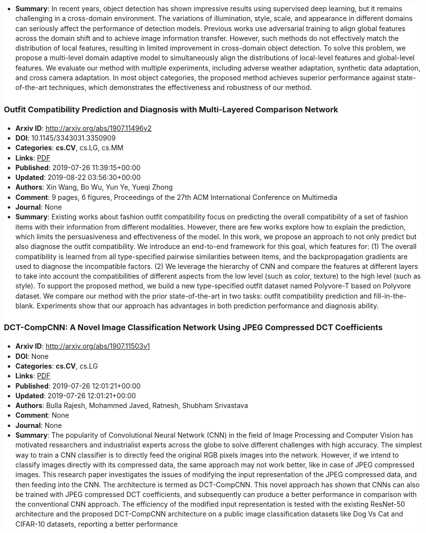 - **Summary**: In recent years, object detection has shown impressive results using supervised deep learning, but it remains challenging in a cross-domain environment. The variations of illumination, style, scale, and appearance in different domains can seriously affect the performance of detection models. Previous works use adversarial training to align global features across the domain shift and to achieve image information transfer. However, such methods do not effectively match the distribution of local features, resulting in limited improvement in cross-domain object detection. To solve this problem, we propose a multi-level domain adaptive model to simultaneously align the distributions of local-level features and global-level features. We evaluate our method with multiple experiments, including adverse weather adaptation, synthetic data adaptation, and cross camera adaptation. In most object categories, the proposed method achieves superior performance against state-of-the-art techniques, which demonstrates the effectiveness and robustness of our method.



### Outfit Compatibility Prediction and Diagnosis with Multi-Layered Comparison Network
- **Arxiv ID**: http://arxiv.org/abs/1907.11496v2
- **DOI**: 10.1145/3343031.3350909
- **Categories**: **cs.CV**, cs.LG, cs.MM
- **Links**: [PDF](http://arxiv.org/pdf/1907.11496v2)
- **Published**: 2019-07-26 11:39:15+00:00
- **Updated**: 2019-08-22 03:56:30+00:00
- **Authors**: Xin Wang, Bo Wu, Yun Ye, Yueqi Zhong
- **Comment**: 9 pages, 6 figures, Proceedings of the 27th ACM International
  Conference on Multimedia
- **Journal**: None
- **Summary**: Existing works about fashion outfit compatibility focus on predicting the overall compatibility of a set of fashion items with their information from different modalities. However, there are few works explore how to explain the prediction, which limits the persuasiveness and effectiveness of the model. In this work, we propose an approach to not only predict but also diagnose the outfit compatibility. We introduce an end-to-end framework for this goal, which features for: (1) The overall compatibility is learned from all type-specified pairwise similarities between items, and the backpropagation gradients are used to diagnose the incompatible factors. (2) We leverage the hierarchy of CNN and compare the features at different layers to take into account the compatibilities of different aspects from the low level (such as color, texture) to the high level (such as style). To support the proposed method, we build a new type-specified outfit dataset named Polyvore-T based on Polyvore dataset. We compare our method with the prior state-of-the-art in two tasks: outfit compatibility prediction and fill-in-the-blank. Experiments show that our approach has advantages in both prediction performance and diagnosis ability.



### DCT-CompCNN: A Novel Image Classification Network Using JPEG Compressed DCT Coefficients
- **Arxiv ID**: http://arxiv.org/abs/1907.11503v1
- **DOI**: None
- **Categories**: **cs.CV**, cs.LG
- **Links**: [PDF](http://arxiv.org/pdf/1907.11503v1)
- **Published**: 2019-07-26 12:01:21+00:00
- **Updated**: 2019-07-26 12:01:21+00:00
- **Authors**: Bulla Rajesh, Mohammed Javed, Ratnesh, Shubham Srivastava
- **Comment**: None
- **Journal**: None
- **Summary**: The popularity of Convolutional Neural Network (CNN) in the field of Image Processing and Computer Vision has motivated researchers and industrialist experts across the globe to solve different challenges with high accuracy. The simplest way to train a CNN classifier is to directly feed the original RGB pixels images into the network. However, if we intend to classify images directly with its compressed data, the same approach may not work better, like in case of JPEG compressed images. This research paper investigates the issues of modifying the input representation of the JPEG compressed data, and then feeding into the CNN. The architecture is termed as DCT-CompCNN. This novel approach has shown that CNNs can also be trained with JPEG compressed DCT coefficients, and subsequently can produce a better performance in comparison with the conventional CNN approach. The efficiency of the modified input representation is tested with the existing ResNet-50 architecture and the proposed DCT-CompCNN architecture on a public image classification datasets like Dog Vs Cat and CIFAR-10 datasets, reporting a better performance